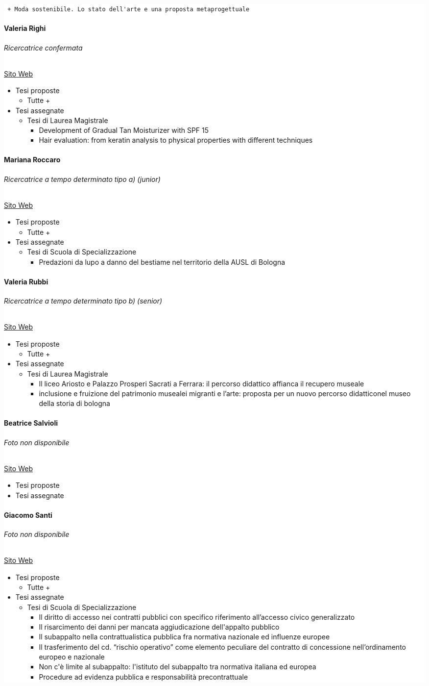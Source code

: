      + Moda sostenibile. Lo stato dell'arte e una proposta metaprogettuale

#### Valeria Righi
###### Ricercatrice confermata
[Sito Web](https://www.unibo.it/sitoweb/valeria.righi2)
 * Tesi proposte
   - Tutte
     + 
 * Tesi assegnate
   - Tesi di Laurea Magistrale
     + Development of Gradual Tan Moisturizer with SPF 15
     + Hair evaluation: from keratin analysis to physical properties with different techniques

#### Mariana Roccaro
###### Ricercatrice a tempo determinato tipo a) (junior)
[Sito Web](https://www.unibo.it/sitoweb/mariana.roccaro2)
 * Tesi proposte
   - Tutte
     + 
 * Tesi assegnate
   - Tesi di Scuola di Specializzazione
     + Predazioni da lupo a danno del bestiame nel territorio della AUSL di Bologna

#### Valeria Rubbi
###### Ricercatrice a tempo determinato tipo b) (senior)
[Sito Web](https://www.unibo.it/sitoweb/valeria.rubbi2)
 * Tesi proposte
   - Tutte
     + 
 * Tesi assegnate
   - Tesi di Laurea Magistrale
     + Il liceo Ariosto e Palazzo Prosperi Sacrati a Ferrara: il percorso didattico affianca il recupero museale
     + inclusione e fruizione del patrimonio musealei migranti e l’arte: proposta per un nuovo percorso didatticonel museo della storia di bologna

#### Beatrice Salvioli
###### Foto  non disponibile
[Sito Web](https://www.unibo.it/sitoweb/beatrice.salvioli)
 * Tesi proposte
 * Tesi assegnate

#### Giacomo Santi
###### Foto  non disponibile
[Sito Web](https://www.unibo.it/sitoweb/giacomo.santi)
 * Tesi proposte
   - Tutte
     + 
 * Tesi assegnate
   - Tesi di Scuola di Specializzazione
     + Il diritto di accesso nei contratti pubblici con specifico riferimento all’accesso civico generalizzato
     + Il risarcimento dei danni per mancata aggiudicazione dell'appalto pubblico
     + Il subappalto nella contrattualistica pubblica fra normativa nazionale ed influenze europee
     + Il trasferimento del cd. “rischio operativo” come elemento peculiare del contratto di concessione nell’ordinamento europeo e nazionale
     + Non c'è limite al subappalto: l'istituto del subappalto tra normativa italiana ed europea
     + Procedure ad evidenza pubblica e responsabilità precontrattuale
